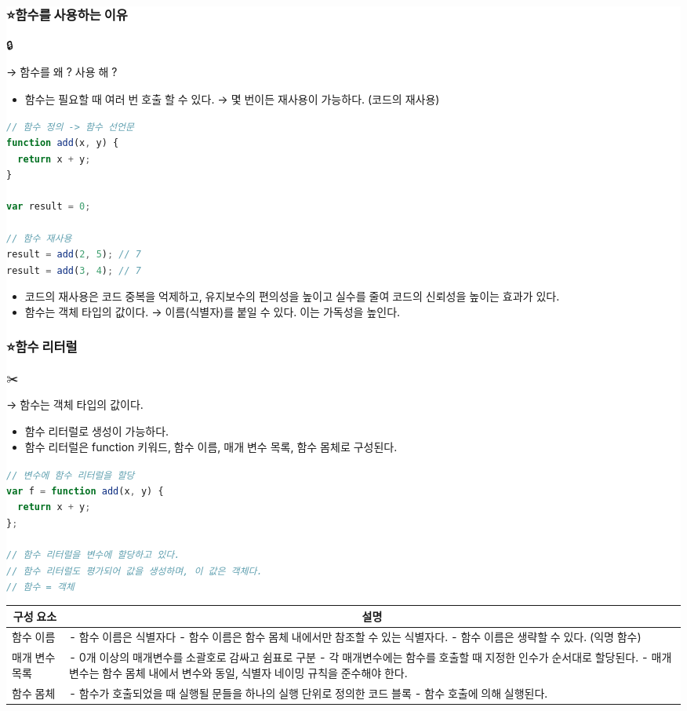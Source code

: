 </aside>

### ⭐️**함수를 사용하는 이유**

<aside>
🔒

→ 함수를 왜 ? 사용 해 ?

- 함수는 필요할 때 여러 번 호출 할 수 있다. → 몇 번이든 재사용이 가능하다. (코드의 재사용)

```jsx
// 함수 정의 -> 함수 선언문
function add(x, y) {
  return x + y;
}

var result = 0;

// 함수 재사용
result = add(2, 5); // 7
result = add(3, 4); // 7
```

- 코드의 재사용은 코드 중복을 억제하고, 유지보수의 편의성을 높이고 실수를 줄여 코드의 신뢰성을 높이는 효과가 있다.
- 함수는 객체 타입의 값이다. → 이름(식별자)를 붙일 수 있다. 이는 가독성을 높인다.
</aside>

### ⭐️**함수 리터럴**

<aside>
✂️

→ 함수는 객체 타입의 값이다.

- 함수 리터럴로 생성이 가능하다.
- 함수 리터럴은 function 키워드, 함수 이름, 매개 변수 목록, 함수 몸체로 구성된다.

```jsx
// 변수에 함수 리터럴을 할당
var f = function add(x, y) {
  return x + y;
};

// 함수 리터럴을 변수에 할당하고 있다.
// 함수 리터럴도 평가되어 값을 생성하며, 이 값은 객체다.
// 함수 = 객체
```

| 구성 요소      | 설명                                                                                                                                                                                                   |
| -------------- | ------------------------------------------------------------------------------------------------------------------------------------------------------------------------------------------------------ |
| 함수 이름      | - 함수 이름은 식별자다 - 함수 이름은 함수 몸체 내에서만 참조할 수 있는 식별자다. - 함수 이름은 생략할 수 있다. (익명 함수)                                                                             |
| 매개 변수 목록 | - 0개 이상의 매개변수를 소괄호로 감싸고 쉼표로 구분 - 각 매개변수에는 함수를 호출할 때 지정한 인수가 순서대로 할당된다. - 매개변수는 함수 몸체 내에서 변수와 동일, 식별자 네이밍 규칙을 준수해야 한다. |
| 함수 몸체      | - 함수가 호출되었을 때 실행될 문들을 하나의 실행 단위로 정의한 코드 블록 - 함수 호출에 의해 실행된다.                                                                                                  |
